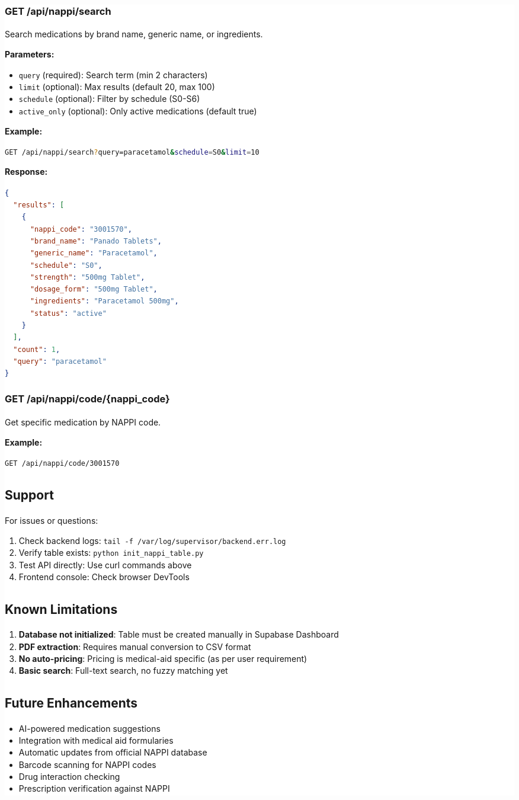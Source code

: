 ### GET /api/nappi/search
Search medications by brand name, generic name, or ingredients.

**Parameters:**
- `query` (required): Search term (min 2 characters)
- `limit` (optional): Max results (default 20, max 100)
- `schedule` (optional): Filter by schedule (S0-S6)
- `active_only` (optional): Only active medications (default true)

**Example:**
```bash
GET /api/nappi/search?query=paracetamol&schedule=S0&limit=10
```

**Response:**
```json
{
  "results": [
    {
      "nappi_code": "3001570",
      "brand_name": "Panado Tablets",
      "generic_name": "Paracetamol",
      "schedule": "S0",
      "strength": "500mg Tablet",
      "dosage_form": "500mg Tablet",
      "ingredients": "Paracetamol 500mg",
      "status": "active"
    }
  ],
  "count": 1,
  "query": "paracetamol"
}
```

### GET /api/nappi/code/{nappi_code}
Get specific medication by NAPPI code.

**Example:**
```bash
GET /api/nappi/code/3001570
```

## Support

For issues or questions:
1. Check backend logs: `tail -f /var/log/supervisor/backend.err.log`
2. Verify table exists: `python init_nappi_table.py`
3. Test API directly: Use curl commands above
4. Frontend console: Check browser DevTools

## Known Limitations

1. **Database not initialized**: Table must be created manually in Supabase Dashboard
2. **PDF extraction**: Requires manual conversion to CSV format
3. **No auto-pricing**: Pricing is medical-aid specific (as per user requirement)
4. **Basic search**: Full-text search, no fuzzy matching yet

## Future Enhancements

- AI-powered medication suggestions
- Integration with medical aid formularies
- Automatic updates from official NAPPI database
- Barcode scanning for NAPPI codes
- Drug interaction checking
- Prescription verification against NAPPI
